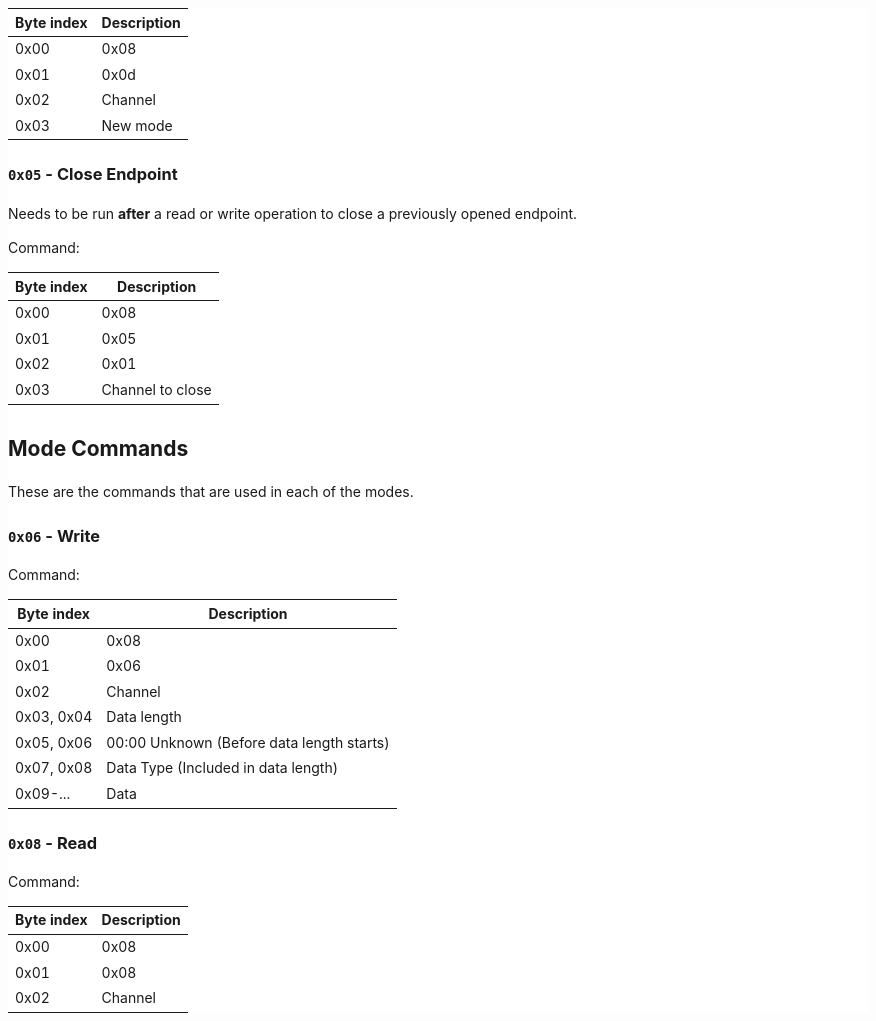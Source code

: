 | Byte index | Description |
| ---------- | ----------- |
| 0x00 | 0x08 |
| 0x01 | 0x0d |
| 0x02 | Channel |
| 0x03 | New mode |

### `0x05` - Close Endpoint

Needs to be run **after** a read or write operation to close a previously opened endpoint.

Command:

| Byte index | Description |
| ---------- | ----------- |
| 0x00 | 0x08 |
| 0x01 | 0x05 |
| 0x02 | 0x01 |
| 0x03 | Channel to close |

## Mode Commands

These are the commands that are used in each of the modes.

### `0x06` - Write

Command:

| Byte index | Description |
| ---------- | ----------- |
| 0x00 | 0x08 |
| 0x01 | 0x06 |
| 0x02 | Channel |
| 0x03, 0x04 | Data length  |
| 0x05, 0x06 | 00:00 Unknown (Before data length starts) |
| 0x07, 0x08 | Data Type (Included in data length) |
| 0x09-... | Data |

### `0x08` - Read

Command:

| Byte index | Description |
| ---------- | ----------- |
| 0x00 | 0x08 |
| 0x01 | 0x08 |
| 0x02 | Channel |

